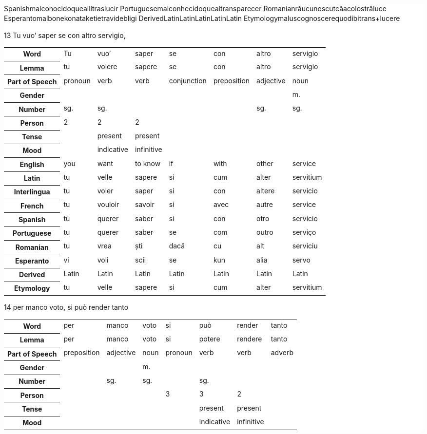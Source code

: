 <tr><th>Spanish</th><td>mal</td><td>conocido</td><td>que</td><td>allí</td><td>traslucir</td></tr>
<tr><th>Portuguese</th><td>mal</td><td>conhecido</td><td>que</td><td>aí</td><td>transparecer</td></tr>
<tr><th>Romanian</th><td>rău</td><td>cunoscut</td><td>că</td><td>acolo</td><td>străluce</td></tr>
<tr><th>Esperanto</th><td>malbone</td><td>konata</td><td>ke</td><td>tie</td><td>travidebligi</td></tr>
<tr><th>Derived</th><td>Latin</td><td>Latin</td><td>Latin</td><td>Latin</td><td>Latin</td></tr>
<tr><th>Etymology</th><td>malus</td><td>cognoscere</td><td>quod</td><td>ibi</td><td>trans+lucere</td></tr>
</table>

13 Tu vuo’ saper se con altro servigio,

<table>
<tr><th>Word</th><td>Tu</td><td>vuo’</td><td>saper</td><td>se</td><td>con</td><td>altro</td><td>servigio</td></tr>
<tr><th>Lemma</th><td>tu</td><td>volere</td><td>sapere</td><td>se</td><td>con</td><td>altro</td><td>servigio</td></tr>
<tr><th>Part of Speech</th><td>pronoun</td><td>verb</td><td>verb</td><td>conjunction</td><td>preposition</td><td>adjective</td><td>noun</td></tr>
<tr><th>Gender</th><td></td><td></td><td></td><td></td><td></td><td></td><td>m.</td></tr>
<tr><th>Number</th><td>sg.</td><td>sg.</td><td></td><td></td><td></td><td>sg.</td><td>sg.</td></tr>
<tr><th>Person</th><td>2</td><td>2</td><td>2</td><td></td><td></td><td></td><td></td></tr>
<tr><th>Tense</th><td></td><td>present</td><td>present</td><td></td><td></td><td></td><td></td></tr>
<tr><th>Mood</th><td></td><td>indicative</td><td>infinitive</td><td></td><td></td><td></td><td></td></tr>
<tr><th>English</th><td>you</td><td>want</td><td>to know</td><td>if</td><td>with</td><td>other</td><td>service</td></tr>
<tr><th>Latin</th><td>tu</td><td>velle</td><td>sapere</td><td>si</td><td>cum</td><td>alter</td><td>servitium</td></tr>
<tr><th>Interlingua</th><td>tu</td><td>voler</td><td>saper</td><td>si</td><td>con</td><td>altere</td><td>servicio</td></tr>
<tr><th>French</th><td>tu</td><td>vouloir</td><td>savoir</td><td>si</td><td>avec</td><td>autre</td><td>service</td></tr>
<tr><th>Spanish</th><td>tú</td><td>querer</td><td>saber</td><td>si</td><td>con</td><td>otro</td><td>servicio</td></tr>
<tr><th>Portuguese</th><td>tu</td><td>querer</td><td>saber</td><td>se</td><td>com</td><td>outro</td><td>serviço</td></tr>
<tr><th>Romanian</th><td>tu</td><td>vrea</td><td>ști</td><td>dacă</td><td>cu</td><td>alt</td><td>serviciu</td></tr>
<tr><th>Esperanto</th><td>vi</td><td>voli</td><td>scii</td><td>se</td><td>kun</td><td>alia</td><td>servo</td></tr>
<tr><th>Derived</th><td>Latin</td><td>Latin</td><td>Latin</td><td>Latin</td><td>Latin</td><td>Latin</td><td>Latin</td></tr>
<tr><th>Etymology</th><td>tu</td><td>velle</td><td>sapere</td><td>si</td><td>cum</td><td>alter</td><td>servitium</td></tr>
</table>

14 per manco voto, si può render tanto

<table>
<tr><th>Word</th><td>per</td><td>manco</td><td>voto</td><td>si</td><td>può</td><td>render</td><td>tanto</td></tr>
<tr><th>Lemma</th><td>per</td><td>manco</td><td>voto</td><td>si</td><td>potere</td><td>rendere</td><td>tanto</td></tr>
<tr><th>Part of Speech</th><td>preposition</td><td>adjective</td><td>noun</td><td>pronoun</td><td>verb</td><td>verb</td><td>adverb</td></tr>
<tr><th>Gender</th><td></td><td></td><td>m.</td><td></td><td></td><td></td><td></td></tr>
<tr><th>Number</th><td></td><td>sg.</td><td>sg.</td><td></td><td>sg.</td><td></td><td></td></tr>
<tr><th>Person</th><td></td><td></td><td></td><td>3</td><td>3</td><td>2</td><td></td></tr>
<tr><th>Tense</th><td></td><td></td><td></td><td></td><td>present</td><td>present</td><td></td></tr>
<tr><th>Mood</th><td></td><td></td><td></td><td></td><td>indicative</td><td>infinitive</td><td></td></tr>